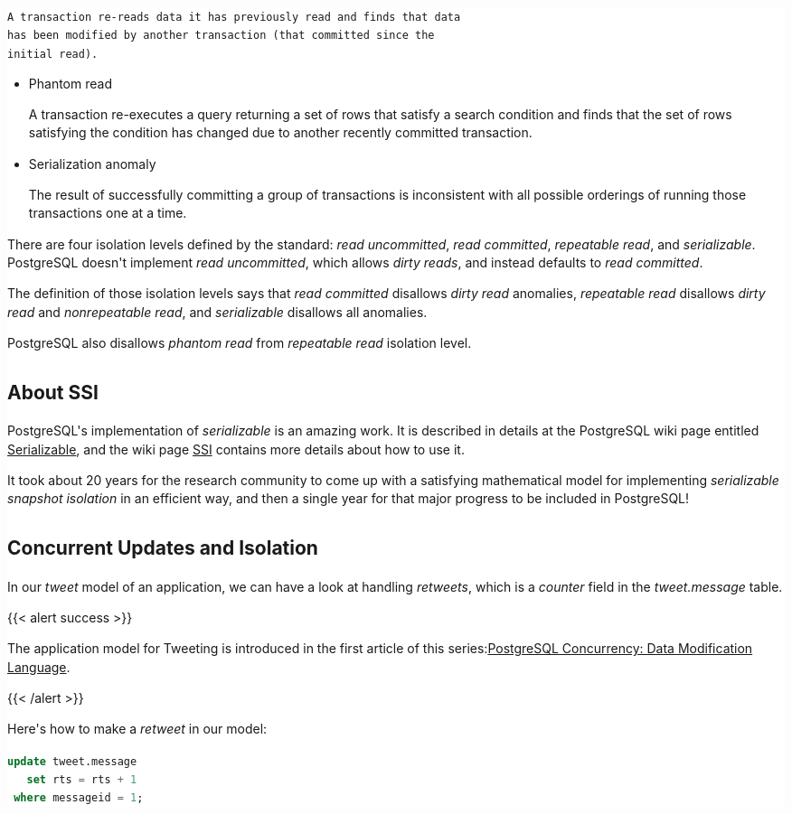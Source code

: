     A transaction re-reads data it has previously read and finds that data
    has been modified by another transaction (that committed since the
    initial read).

  - Phantom read

    A transaction re-executes a query returning a set of rows that satisfy a
    search condition and finds that the set of rows satisfying the condition
    has changed due to another recently committed transaction.

  - Serialization anomaly

    The result of successfully committing a group of transactions is
    inconsistent with all possible orderings of running those transactions
    one at a time.

There are four isolation levels defined by the standard: *read uncommitted*,
*read committed*, *repeatable read*, and *serializable*. PostgreSQL doesn't
implement *read uncommitted*, which allows *dirty reads*, and instead
defaults to *read committed*.

The definition of those isolation levels says that *read committed*
disallows *dirty read* anomalies, *repeatable read* disallows *dirty read*
and *nonrepeatable read*, and *serializable* disallows all anomalies.

PostgreSQL also disallows *phantom read* from *repeatable read* isolation
level.

## About SSI

PostgreSQL's implementation of *serializable* is an amazing work. It is
described in details at the PostgreSQL wiki page entitled
[Serializable](https://wiki.postgresql.org/wiki/Serializable), and the wiki
page [SSI](https://wiki.postgresql.org/wiki/SSI) contains more details about
how to use it.

It took about 20 years for the research community to come up with a
satisfying mathematical model for implementing *serializable snapshot
isolation* in an efficient way, and then a single year for that major
progress to be included in PostgreSQL!

## Concurrent Updates and Isolation

In our *tweet* model of an application, we can have a look at handling
*retweets*, which is a *counter* field in the *tweet.message* table. 

{{< alert success >}}

The application model for Tweeting is introduced in the first article of
this series:[PostgreSQL Concurrency: Data Modification
Language](/blog/2018/06/postgresql-concurrency-data-modification-language/).

{{< /alert  >}}

Here's how to make a *retweet* in our model:

~~~ sql
update tweet.message
   set rts = rts + 1
 where messageid = 1;
~~~
